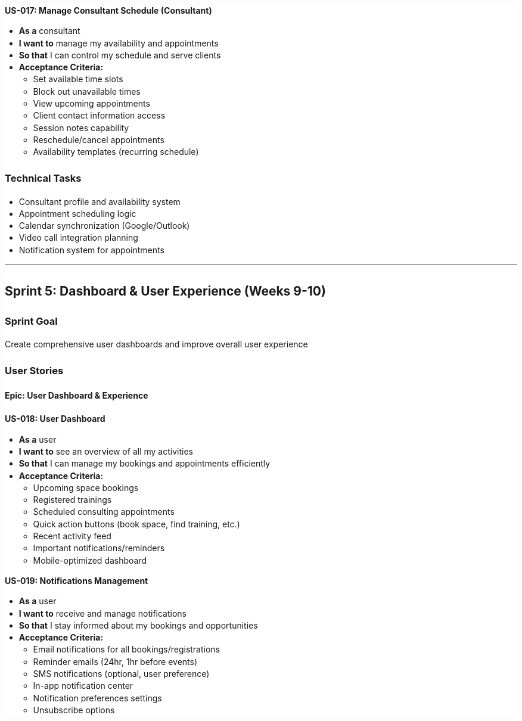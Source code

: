 **US-017: Manage Consultant Schedule (Consultant)**

- **As a** consultant
- **I want to** manage my availability and appointments
- **So that** I can control my schedule and serve clients
- **Acceptance Criteria:**
  - Set available time slots
  - Block out unavailable times
  - View upcoming appointments
  - Client contact information access
  - Session notes capability
  - Reschedule/cancel appointments
  - Availability templates (recurring schedule)

### Technical Tasks

- Consultant profile and availability system
- Appointment scheduling logic
- Calendar synchronization (Google/Outlook)
- Video call integration planning
- Notification system for appointments

---

## Sprint 5: Dashboard & User Experience (Weeks 9-10)

### Sprint Goal

Create comprehensive user dashboards and improve overall user experience

### User Stories

#### Epic: User Dashboard & Experience

**US-018: User Dashboard**

- **As a** user
- **I want to** see an overview of all my activities
- **So that** I can manage my bookings and appointments efficiently
- **Acceptance Criteria:**
  - Upcoming space bookings
  - Registered trainings
  - Scheduled consulting appointments
  - Quick action buttons (book space, find training, etc.)
  - Recent activity feed
  - Important notifications/reminders
  - Mobile-optimized dashboard

**US-019: Notifications Management**

- **As a** user
- **I want to** receive and manage notifications
- **So that** I stay informed about my bookings and opportunities
- **Acceptance Criteria:**
  - Email notifications for all bookings/registrations
  - Reminder emails (24hr, 1hr before events)
  - SMS notifications (optional, user preference)
  - In-app notification center
  - Notification preferences settings
  - Unsubscribe options
